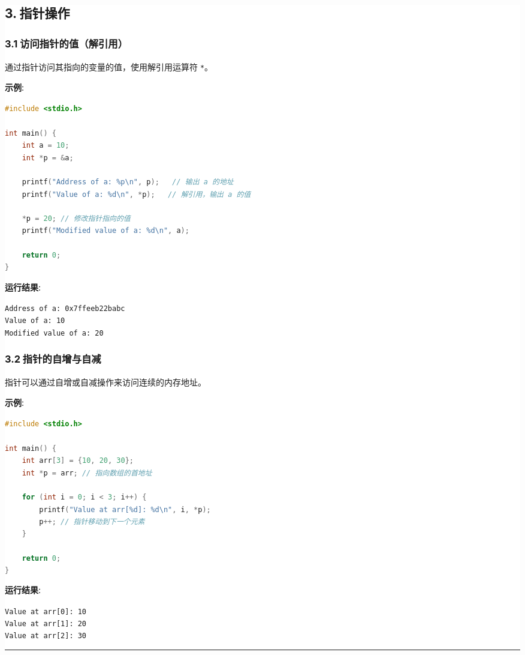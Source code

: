 
## 3. 指针操作

### 3.1 访问指针的值（解引用）

通过指针访问其指向的变量的值，使用解引用运算符 `*`。

**示例**:
```c
#include <stdio.h>

int main() {
    int a = 10;
    int *p = &a;

    printf("Address of a: %p\n", p);   // 输出 a 的地址
    printf("Value of a: %d\n", *p);   // 解引用，输出 a 的值

    *p = 20; // 修改指针指向的值
    printf("Modified value of a: %d\n", a);

    return 0;
}
```

**运行结果**:
```
Address of a: 0x7ffeeb22babc
Value of a: 10
Modified value of a: 20
```

### 3.2 指针的自增与自减

指针可以通过自增或自减操作来访问连续的内存地址。

**示例**:
```c
#include <stdio.h>

int main() {
    int arr[3] = {10, 20, 30};
    int *p = arr; // 指向数组的首地址

    for (int i = 0; i < 3; i++) {
        printf("Value at arr[%d]: %d\n", i, *p);
        p++; // 指针移动到下一个元素
    }

    return 0;
}
```

**运行结果**:
```
Value at arr[0]: 10
Value at arr[1]: 20
Value at arr[2]: 30
```

---